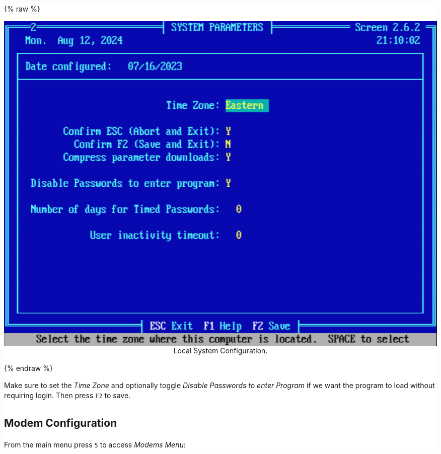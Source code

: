 {% raw %}<p><center><a href="/assets/img/2024-08-26-fixing-a-protel-pt4-xnet-config/rpviewer3.png"><img style="width: 80% max-width: 720px; display: block; margin: 0 auto; border 0" src="/assets/img/2024-08-26-fixing-a-protel-pt4-xnet-config/rpviewer3.png"></a><figquote>Local System Configuration.</figquote></center></p>{% endraw %} 

Make sure to set the *Time Zone* and optionally toggle *Disable Passwords to enter Program* if we want the program to load without requiring login. Then press `F2` to save.

## Modem Configuration

From the main menu press `5` to access *Modems Menu*:
